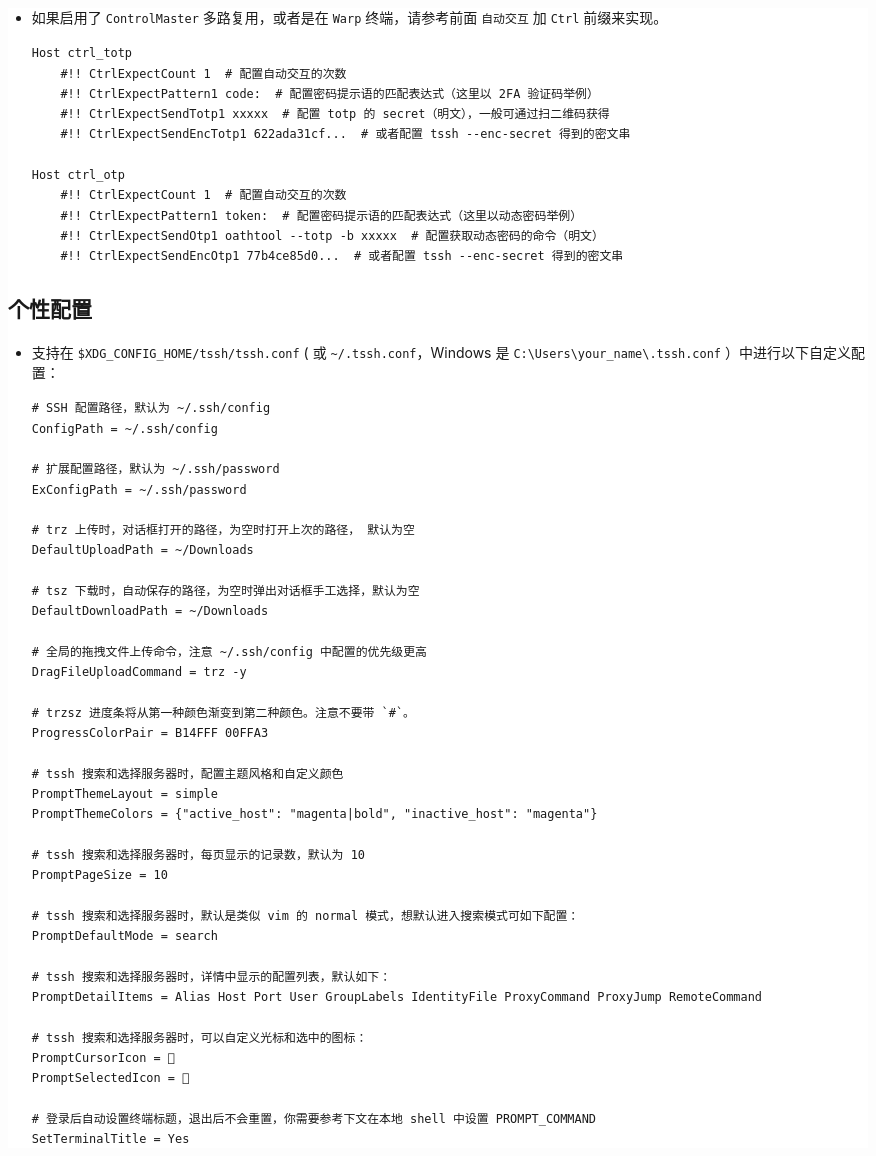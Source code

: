 - 如果启用了 `ControlMaster` 多路复用，或者是在 `Warp` 终端，请参考前面 `自动交互` 加 `Ctrl` 前缀来实现。

  ```
  Host ctrl_totp
      #!! CtrlExpectCount 1  # 配置自动交互的次数
      #!! CtrlExpectPattern1 code:  # 配置密码提示语的匹配表达式（这里以 2FA 验证码举例）
      #!! CtrlExpectSendTotp1 xxxxx  # 配置 totp 的 secret（明文），一般可通过扫二维码获得
      #!! CtrlExpectSendEncTotp1 622ada31cf...  # 或者配置 tssh --enc-secret 得到的密文串

  Host ctrl_otp
      #!! CtrlExpectCount 1  # 配置自动交互的次数
      #!! CtrlExpectPattern1 token:  # 配置密码提示语的匹配表达式（这里以动态密码举例）
      #!! CtrlExpectSendOtp1 oathtool --totp -b xxxxx  # 配置获取动态密码的命令（明文）
      #!! CtrlExpectSendEncOtp1 77b4ce85d0...  # 或者配置 tssh --enc-secret 得到的密文串
  ```

## 个性配置

- 支持在 `$XDG_CONFIG_HOME/tssh/tssh.conf` ( 或 `~/.tssh.conf`，Windows 是 `C:\Users\your_name\.tssh.conf` ）中进行以下自定义配置：

  ```
  # SSH 配置路径，默认为 ~/.ssh/config
  ConfigPath = ~/.ssh/config

  # 扩展配置路径，默认为 ~/.ssh/password
  ExConfigPath = ~/.ssh/password

  # trz 上传时，对话框打开的路径，为空时打开上次的路径， 默认为空
  DefaultUploadPath = ~/Downloads

  # tsz 下载时，自动保存的路径，为空时弹出对话框手工选择，默认为空
  DefaultDownloadPath = ~/Downloads

  # 全局的拖拽文件上传命令，注意 ~/.ssh/config 中配置的优先级更高
  DragFileUploadCommand = trz -y

  # trzsz 进度条将从第一种颜色渐变到第二种颜色。注意不要带 `#`。
  ProgressColorPair = B14FFF 00FFA3

  # tssh 搜索和选择服务器时，配置主题风格和自定义颜色
  PromptThemeLayout = simple
  PromptThemeColors = {"active_host": "magenta|bold", "inactive_host": "magenta"}

  # tssh 搜索和选择服务器时，每页显示的记录数，默认为 10
  PromptPageSize = 10

  # tssh 搜索和选择服务器时，默认是类似 vim 的 normal 模式，想默认进入搜索模式可如下配置：
  PromptDefaultMode = search

  # tssh 搜索和选择服务器时，详情中显示的配置列表，默认如下：
  PromptDetailItems = Alias Host Port User GroupLabels IdentityFile ProxyCommand ProxyJump RemoteCommand

  # tssh 搜索和选择服务器时，可以自定义光标和选中的图标：
  PromptCursorIcon = 🧨
  PromptSelectedIcon = 🍺

  # 登录后自动设置终端标题，退出后不会重置，你需要参考下文在本地 shell 中设置 PROMPT_COMMAND
  SetTerminalTitle = Yes
  ```
